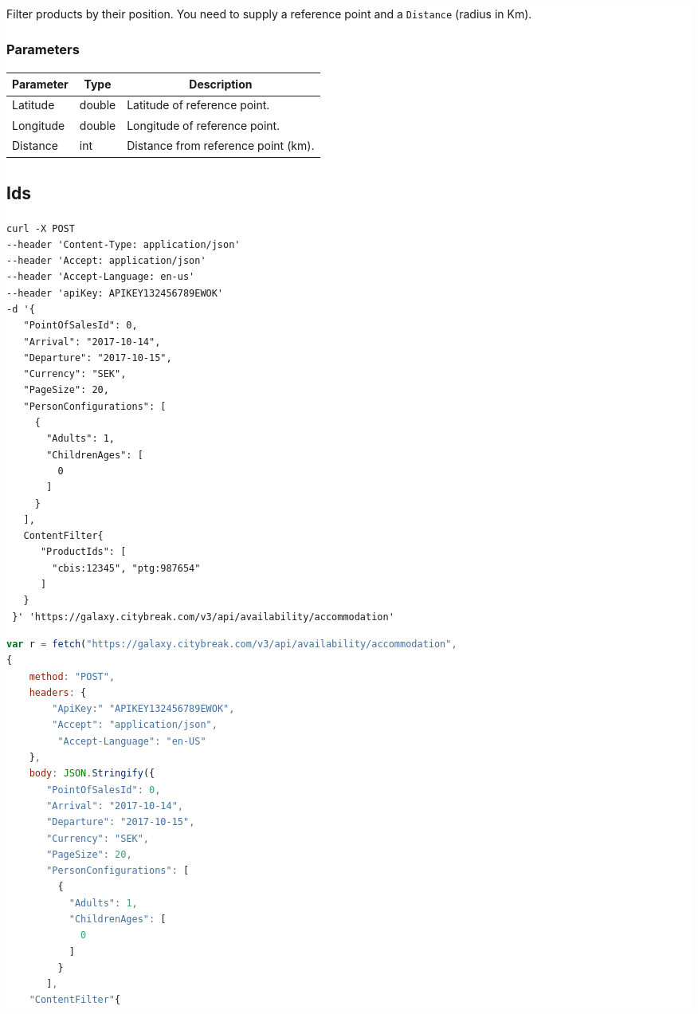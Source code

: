Filter products by their position. You need to supply a reference point and a `Distance` (radius in Km).

### Parameters

Parameter | Type | Description
--------- | ---- | -----------
Latitude | double | Latitude of reference point.
Longitude | double | Longitude of reference point.
Distance | int | Distance from reference point (km).

## Ids

```shell
curl -X POST 
--header 'Content-Type: application/json' 
--header 'Accept: application/json' 
--header 'Accept-Language: en-us' 
--header 'apiKey: APIKEY132456789EWOK' 
-d '{
   "PointOfSalesId": 0,
   "Arrival": "2017-10-14",
   "Departure": "2017-10-15",
   "Currency": "SEK",
   "PageSize": 20,
   "PersonConfigurations": [
     {
       "Adults": 1,
       "ChildrenAges": [
         0
       ] 
     }
   ],
   ContentFilter{
      "ProductIds": [
        "cbis:12345", "ptg:987654"
      ]
   }
 }' 'https://galaxy.citybreak.com/v3/api/availability/accommodation'
```

```javascript
var r = fetch("https://galaxy.citybreak.com/v3/api/availability/accommodation",
{
	method: "POST",
	headers: {
	    "ApiKey:" "APIKEY132456789EWOK",
	    "Accept": "application/json",
		 "Accept-Language": "en-US"
	},
	body: JSON.Stringify({
	   "PointOfSalesId": 0,
	   "Arrival": "2017-10-14",
	   "Departure": "2017-10-15",
	   "Currency": "SEK",
	   "PageSize": 20,
	   "PersonConfigurations": [
	     {
	       "Adults": 1,
	       "ChildrenAges": [
	         0
	       ] 
	     }
	   ],
    "ContentFilter"{
```